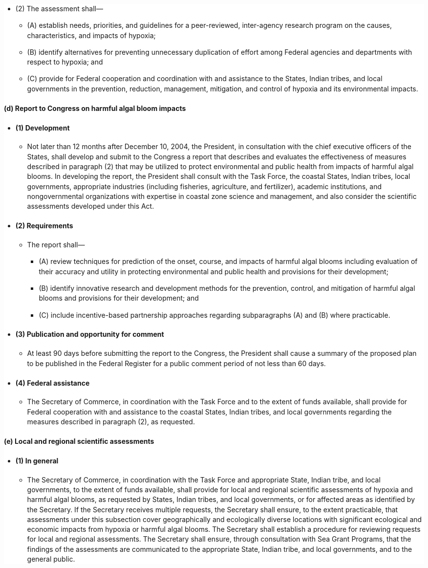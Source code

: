 * (2) The assessment shall—

  * (A) establish needs, priorities, and guidelines for a peer-reviewed, inter-agency research program on the causes, characteristics, and impacts of hypoxia;

  * (B) identify alternatives for preventing unnecessary duplication of effort among Federal agencies and departments with respect to hypoxia; and

  * (C) provide for Federal cooperation and coordination with and assistance to the States, Indian tribes, and local governments in the prevention, reduction, management, mitigation, and control of hypoxia and its environmental impacts.

#### (d) Report to Congress on harmful algal bloom impacts
* #### (1) Development
  * Not later than 12 months after December 10, 2004, the President, in consultation with the chief executive officers of the States, shall develop and submit to the Congress a report that describes and evaluates the effectiveness of measures described in paragraph (2) that may be utilized to protect environmental and public health from impacts of harmful algal blooms. In developing the report, the President shall consult with the Task Force, the coastal States, Indian tribes, local governments, appropriate industries (including fisheries, agriculture, and fertilizer), academic institutions, and nongovernmental organizations with expertise in coastal zone science and management, and also consider the scientific assessments developed under this Act.

* #### (2) Requirements
  * The report shall—

    * (A) review techniques for prediction of the onset, course, and impacts of harmful algal blooms including evaluation of their accuracy and utility in protecting environmental and public health and provisions for their development;

    * (B) identify innovative research and development methods for the prevention, control, and mitigation of harmful algal blooms and provisions for their development; and

    * (C) include incentive-based partnership approaches regarding subparagraphs (A) and (B) where practicable.

* #### (3) Publication and opportunity for comment
  * At least 90 days before submitting the report to the Congress, the President shall cause a summary of the proposed plan to be published in the Federal Register for a public comment period of not less than 60 days.

* #### (4) Federal assistance
  * The Secretary of Commerce, in coordination with the Task Force and to the extent of funds available, shall provide for Federal cooperation with and assistance to the coastal States, Indian tribes, and local governments regarding the measures described in paragraph (2), as requested.

#### (e) Local and regional scientific assessments
* #### (1) In general
  * The Secretary of Commerce, in coordination with the Task Force and appropriate State, Indian tribe, and local governments, to the extent of funds available, shall provide for local and regional scientific assessments of hypoxia and harmful algal blooms, as requested by States, Indian tribes, and local governments, or for affected areas as identified by the Secretary. If the Secretary receives multiple requests, the Secretary shall ensure, to the extent practicable, that assessments under this subsection cover geographically and ecologically diverse locations with significant ecological and economic impacts from hypoxia or harmful algal blooms. The Secretary shall establish a procedure for reviewing requests for local and regional assessments. The Secretary shall ensure, through consultation with Sea Grant Programs, that the findings of the assessments are communicated to the appropriate State, Indian tribe, and local governments, and to the general public.
